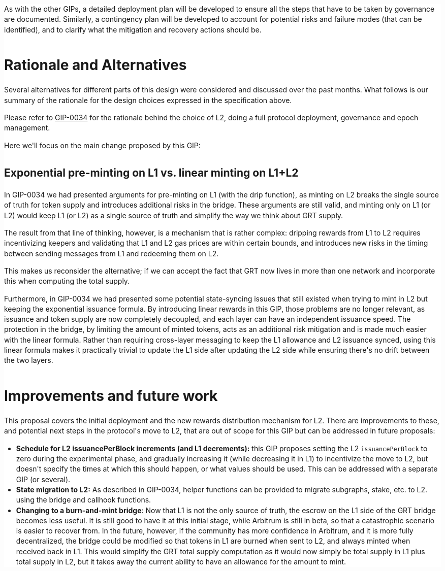 As with the other GIPs, a detailed deployment plan will be developed to ensure all the steps that have to be taken by governance are documented. Similarly, a contingency plan will be developed to account for potential risks and failure modes (that can be identified), and to clarify what the mitigation and recovery actions should be.

# Rationale and Alternatives

Several alternatives for different parts of this design were considered and discussed over the past months. What follows is our summary of the rationale for the design choices expressed in the specification above.

Please refer to [GIP-0034](./0034-graph-arbitrum-deployment.md) for the rationale behind the choice of L2, doing a full protocol deployment, governance and epoch management.

Here we'll focus on the main change proposed by this GIP:

## Exponential pre-minting on L1 vs. linear minting on L1+L2

In GIP-0034 we had presented arguments for pre-minting on L1 (with the drip function), as minting on L2 breaks the single source of truth for token supply and introduces additional risks in the bridge. These arguments are still valid, and minting only on L1 (or L2) would keep L1 (or L2) as a single source of truth and simplify the way we think about GRT supply.

The result from that line of thinking, however, is a mechanism that is rather complex: dripping rewards from L1 to L2 requires incentivizing keepers and validating that L1 and L2 gas prices are within certain bounds, and introduces new risks in the timing between sending messages from L1 and redeeming them on L2.

This makes us reconsider the alternative; if we can accept the fact that GRT now lives in more than one network and incorporate this when computing the total supply.

Furthermore, in GIP-0034 we had presented some potential state-syncing issues that still existed when trying to mint in L2 but keeping the exponential issuance formula. By introducing linear rewards in this GIP, those problems are no longer relevant, as issuance and token supply are now completely decoupled, and each layer can have an independent issuance speed. The protection in the bridge, by limiting the amount of minted tokens, acts as an additional risk mitigation and is made much easier with the linear formula. Rather than requiring cross-layer messaging to keep the L1 allowance and L2 issuance synced, using this linear formula makes it practically trivial to update the L1 side after updating the L2 side while ensuring there's no drift between the two layers.

# Improvements and future work

This proposal covers the initial deployment and the new rewards distribution mechanism for L2. There are improvements to these, and potential next steps in the protocol's move to L2, that are out of scope for this GIP but can be addressed in future proposals:
- **Schedule for L2 issuancePerBlock increments (and L1 decrements):** this GIP proposes setting the L2 `issuancePerBlock` to zero during the experimental phase, and gradually increasing it (while decreasing it in L1) to incentivize the move to L2, but doesn't specify the times at which this should happen, or what values should be used. This can be addressed with a separate GIP (or several).
- **State migration to L2:** As described in GIP-0034, helper functions can be provided to migrate subgraphs, stake, etc. to L2. using the bridge and callhook functions.
- **Changing to a burn-and-mint bridge**: Now that L1 is not the only source of truth, the escrow on the L1 side of the GRT bridge becomes less useful. It is still good to have it at this initial stage, while Arbitrum is still in beta, so that a catastrophic scenario is easier to recover from. In the future, however, if the community has more confidence in Arbitrum, and it is more fully decentralized, the bridge could be modified so that tokens in L1 are burned when sent to L2, and always minted when received back in L1. This would simplify the GRT total supply computation as it would now simply be total supply in L1 plus total supply in L2, but it takes away the current ability to have an allowance for the amount to mint.

